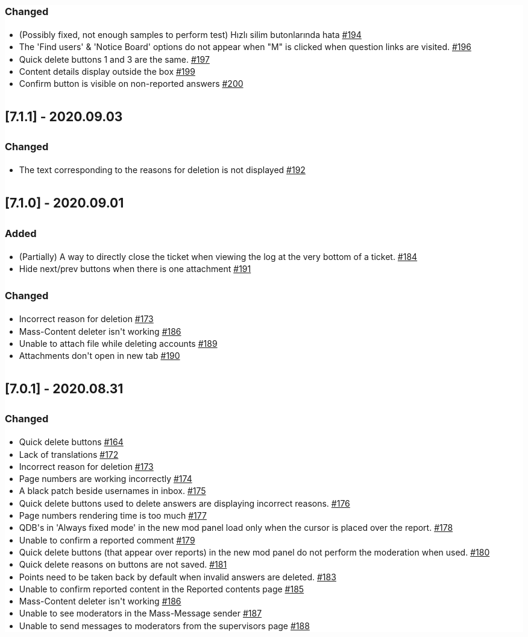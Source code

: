 ### Changed

- (Possibly fixed, not enough samples to perform test) Hızlı silim butonlarında
  hata [#194]
- The 'Find users' & 'Notice Board' options do not appear when "M" is clicked
  when question links are visited. [#196]
- Quick delete buttons 1 and 3 are the same. [#197]
- Content details display outside the box [#199]
- Confirm button is visible on non-reported answers [#200]

[#158]: https://github.com/seahindeniz/BrainlyTools_Extension/issues/158
[#184]: https://github.com/seahindeniz/BrainlyTools_Extension/issues/184
[#194]: https://github.com/seahindeniz/BrainlyTools_Extension/issues/194
[#196]: https://github.com/seahindeniz/BrainlyTools_Extension/issues/196
[#197]: https://github.com/seahindeniz/BrainlyTools_Extension/issues/197
[#199]: https://github.com/seahindeniz/BrainlyTools_Extension/issues/199
[#200]: https://github.com/seahindeniz/BrainlyTools_Extension/issues/200

## [7.1.1] - 2020.09.03

### Changed

- The text corresponding to the reasons for deletion is not displayed [#192]

[#192]: https://github.com/seahindeniz/BrainlyTools_Extension/issues/192

## [7.1.0] - 2020.09.01

### Added

- (Partially) A way to directly close the ticket when viewing the log at the
  very bottom of a ticket. [#184]
- Hide next/prev buttons when there is one attachment [#191]

### Changed

- Incorrect reason for deletion [#173]
- Mass-Content deleter isn't working [#186]
- Unable to attach file while deleting accounts [#189]
- Attachments don't open in new tab [#190]

[#173]: https://github.com/seahindeniz/BrainlyTools_Extension/issues/173
[#184]: https://github.com/seahindeniz/BrainlyTools_Extension/issues/184
[#186]: https://github.com/seahindeniz/BrainlyTools_Extension/issues/186
[#189]: https://github.com/seahindeniz/BrainlyTools_Extension/issues/189
[#190]: https://github.com/seahindeniz/BrainlyTools_Extension/issues/190
[#191]: https://github.com/seahindeniz/BrainlyTools_Extension/issues/191

## [7.0.1] - 2020.08.31

### Changed

- Quick delete buttons [#164]
- Lack of translations [#172]
- Incorrect reason for deletion [#173]
- Page numbers are working incorrectly [#174]
- A black patch beside usernames in inbox. [#175]
- Quick delete buttons used to delete answers are displaying incorrect reasons.
  [#176]
- Page numbers rendering time is too much [#177]
- QDB's in 'Always fixed mode' in the new mod panel load only when the cursor is
  placed over the report. [#178]
- Unable to confirm a reported comment [#179]
- Quick delete buttons (that appear over reports) in the new mod panel do not
  perform the moderation when used. [#180]
- Quick delete reasons on buttons are not saved. [#181]
- Points need to be taken back by default when invalid answers are deleted.
  [#183]
- Unable to confirm reported content in the Reported contents page [#185]
- Mass-Content deleter isn't working [#186]
- Unable to see moderators in the Mass-Message sender [#187]
- Unable to send messages to moderators from the supervisors page [#188]


[#411]: https://github.com/seahindeniz/BrainlyTools_Extension/issues/411
[#413]: https://github.com/seahindeniz/BrainlyTools_Extension/issues/413
[#414]: https://github.com/seahindeniz/BrainlyTools_Extension/issues/414
[#412]: https://github.com/seahindeniz/BrainlyTools_Extension/issues/412
[#398]: https://github.com/seahindeniz/BrainlyTools_Extension/issues/398
[#399]: https://github.com/seahindeniz/BrainlyTools_Extension/issues/399
[#401]: https://github.com/seahindeniz/BrainlyTools_Extension/issues/401
[#402]: https://github.com/seahindeniz/BrainlyTools_Extension/issues/402
[#403]: https://github.com/seahindeniz/BrainlyTools_Extension/issues/403
[#388]: https://github.com/seahindeniz/BrainlyTools_Extension/issues/388
[#392]: https://github.com/seahindeniz/BrainlyTools_Extension/issues/392
[#393]: https://github.com/seahindeniz/BrainlyTools_Extension/issues/393
[#160]: https://github.com/seahindeniz/BrainlyTools_Extension/issues/160
[#377]: https://github.com/seahindeniz/BrainlyTools_Extension/issues/377
[#382]: https://github.com/seahindeniz/BrainlyTools_Extension/issues/382
[#383]: https://github.com/seahindeniz/BrainlyTools_Extension/issues/383
[#368]: https://github.com/seahindeniz/BrainlyTools_Extension/issues/368
[#369]: https://github.com/seahindeniz/BrainlyTools_Extension/issues/369
[#370]: https://github.com/seahindeniz/BrainlyTools_Extension/issues/370
[#371]: https://github.com/seahindeniz/BrainlyTools_Extension/issues/371
[#372]: https://github.com/seahindeniz/BrainlyTools_Extension/issues/372
[#373]: https://github.com/seahindeniz/BrainlyTools_Extension/issues/373
[#376]: https://github.com/seahindeniz/BrainlyTools_Extension/issues/376
[#378]: https://github.com/seahindeniz/BrainlyTools_Extension/issues/378
[#380]: https://github.com/seahindeniz/BrainlyTools_Extension/issues/380
[#381]: https://github.com/seahindeniz/BrainlyTools_Extension/issues/381
[#367]: https://github.com/seahindeniz/BrainlyTools_Extension/issues/367
[#360]: https://github.com/seahindeniz/BrainlyTools_Extension/issues/360
[#361]: https://github.com/seahindeniz/BrainlyTools_Extension/issues/361
[#362]: https://github.com/seahindeniz/BrainlyTools_Extension/issues/362
[#363]: https://github.com/seahindeniz/BrainlyTools_Extension/issues/363
[#364]: https://github.com/seahindeniz/BrainlyTools_Extension/issues/364
[#366]: https://github.com/seahindeniz/BrainlyTools_Extension/issues/366
[#315]: https://github.com/seahindeniz/BrainlyTools_Extension/issues/315
[#354]: https://github.com/seahindeniz/BrainlyTools_Extension/issues/354
[#358]: https://github.com/seahindeniz/BrainlyTools_Extension/issues/358
[#359]: https://github.com/seahindeniz/BrainlyTools_Extension/issues/359
[#355]: https://github.com/seahindeniz/BrainlyTools_Extension/issues/355
[#356]: https://github.com/seahindeniz/BrainlyTools_Extension/issues/356
[#346]: https://github.com/seahindeniz/BrainlyTools_Extension/issues/346
[#347]: https://github.com/seahindeniz/BrainlyTools_Extension/issues/347
[#348]: https://github.com/seahindeniz/BrainlyTools_Extension/issues/348
[#349]: https://github.com/seahindeniz/BrainlyTools_Extension/issues/349
[#351]: https://github.com/seahindeniz/BrainlyTools_Extension/issues/351
[#352]: https://github.com/seahindeniz/BrainlyTools_Extension/issues/352
[#353]: https://github.com/seahindeniz/BrainlyTools_Extension/issues/353
[#343]: https://github.com/seahindeniz/BrainlyTools_Extension/issues/343
[#304]: https://github.com/seahindeniz/BrainlyTools_Extension/issues/304
[#309]: https://github.com/seahindeniz/BrainlyTools_Extension/issues/309
[#313]: https://github.com/seahindeniz/BrainlyTools_Extension/issues/313
[#328]: https://github.com/seahindeniz/BrainlyTools_Extension/issues/328
[#329]: https://github.com/seahindeniz/BrainlyTools_Extension/issues/329
[#332]: https://github.com/seahindeniz/BrainlyTools_Extension/issues/332
[#333]: https://github.com/seahindeniz/BrainlyTools_Extension/issues/333
[#334]: https://github.com/seahindeniz/BrainlyTools_Extension/issues/334
[#335]: https://github.com/seahindeniz/BrainlyTools_Extension/issues/335
[#337]: https://github.com/seahindeniz/BrainlyTools_Extension/issues/337
[#338]: https://github.com/seahindeniz/BrainlyTools_Extension/issues/338
[#322]: https://github.com/seahindeniz/BrainlyTools_Extension/issues/322
[#323]: https://github.com/seahindeniz/BrainlyTools_Extension/issues/323
[#324]: https://github.com/seahindeniz/BrainlyTools_Extension/issues/324
[#325]: https://github.com/seahindeniz/BrainlyTools_Extension/issues/325
[#326]: https://github.com/seahindeniz/BrainlyTools_Extension/pull/326
[#306]: https://github.com/seahindeniz/BrainlyTools_Extension/issues/306
[#318]: https://github.com/seahindeniz/BrainlyTools_Extension/issues/318
[#320]: https://github.com/seahindeniz/BrainlyTools_Extension/issues/320
[#98]: https://github.com/seahindeniz/BrainlyTools_Extension/issues/98
[#301]: https://github.com/seahindeniz/BrainlyTools_Extension/issues/301
[#302]: https://github.com/seahindeniz/BrainlyTools_Extension/issues/302
[#303]: https://github.com/seahindeniz/BrainlyTools_Extension/issues/303
[#305]: https://github.com/seahindeniz/BrainlyTools_Extension/issues/305
[#307]: https://github.com/seahindeniz/BrainlyTools_Extension/issues/307
[#308]: https://github.com/seahindeniz/BrainlyTools_Extension/issues/308
[#312]: https://github.com/seahindeniz/BrainlyTools_Extension/issues/312
[#316]: https://github.com/seahindeniz/BrainlyTools_Extension/issues/316
[#271]: https://github.com/seahindeniz/BrainlyTools_Extension/issues/271
[#277]: https://github.com/seahindeniz/BrainlyTools_Extension/issues/277
[#297]: https://github.com/seahindeniz/BrainlyTools_Extension/issues/297
[#162]: https://github.com/seahindeniz/BrainlyTools_Extension/issues/162
[#270]: https://github.com/seahindeniz/BrainlyTools_Extension/issues/270
[#293]: https://github.com/seahindeniz/BrainlyTools_Extension/issues/293
[#108]: https://github.com/seahindeniz/BrainlyTools_Extension/issues/108
[#291]: https://github.com/seahindeniz/BrainlyTools_Extension/issues/291
[#292]: https://github.com/seahindeniz/BrainlyTools_Extension/issues/292
[#289]: https://github.com/seahindeniz/BrainlyTools_Extension/issues/289
[#290]: https://github.com/seahindeniz/BrainlyTools_Extension/issues/290
[#255]: https://github.com/seahindeniz/BrainlyTools_Extension/issues/255
[#264]: https://github.com/seahindeniz/BrainlyTools_Extension/pull/264
[#265]: https://github.com/seahindeniz/BrainlyTools_Extension/issues/265
[#266]: https://github.com/seahindeniz/BrainlyTools_Extension/issues/266
[#267]: https://github.com/seahindeniz/BrainlyTools_Extension/issues/267
[#268]: https://github.com/seahindeniz/BrainlyTools_Extension/issues/268
[#272]: https://github.com/seahindeniz/BrainlyTools_Extension/pull/272
[#273]: https://github.com/seahindeniz/BrainlyTools_Extension/issues/273
[#274]: https://github.com/seahindeniz/BrainlyTools_Extension/issues/274
[#275]: https://github.com/seahindeniz/BrainlyTools_Extension/issues/275
[#276]: https://github.com/seahindeniz/BrainlyTools_Extension/issues/276
[#278]: https://github.com/seahindeniz/BrainlyTools_Extension/issues/278
[#279]: https://github.com/seahindeniz/BrainlyTools_Extension/issues/279
[#280]: https://github.com/seahindeniz/BrainlyTools_Extension/issues/280
[#283]: https://github.com/seahindeniz/BrainlyTools_Extension/issues/283
[#284]: https://github.com/seahindeniz/BrainlyTools_Extension/issues/284
[#287]: https://github.com/seahindeniz/BrainlyTools_Extension/issues/287
[#288]: https://github.com/seahindeniz/BrainlyTools_Extension/issues/288
[#264]: https://github.com/seahindeniz/BrainlyTools_Extension/pull/264
[#242]: https://github.com/seahindeniz/BrainlyTools_Extension/issues/242
[#259]: https://github.com/seahindeniz/BrainlyTools_Extension/issues/259
[#260]: https://github.com/seahindeniz/BrainlyTools_Extension/issues/260
[#263]: https://github.com/seahindeniz/BrainlyTools_Extension/issues/263
[#257]: https://github.com/seahindeniz/BrainlyTools_Extension/issues/257
[#258]: https://github.com/seahindeniz/BrainlyTools_Extension/issues/258
[#261]: https://github.com/seahindeniz/BrainlyTools_Extension/issues/261
[#262]: https://github.com/seahindeniz/BrainlyTools_Extension/issues/262
[#201]: https://github.com/seahindeniz/BrainlyTools_Extension/issues/201
[#238]: https://github.com/seahindeniz/BrainlyTools_Extension/issues/238
[#251]: https://github.com/seahindeniz/BrainlyTools_Extension/issues/251
[#252]: https://github.com/seahindeniz/BrainlyTools_Extension/issues/252
[#253]: https://github.com/seahindeniz/BrainlyTools_Extension/issues/253
[#256]: https://github.com/seahindeniz/BrainlyTools_Extension/issues/256
[#237]: https://github.com/seahindeniz/BrainlyTools_Extension/issues/237
[#243]: https://github.com/seahindeniz/BrainlyTools_Extension/issues/243
[#244]: https://github.com/seahindeniz/BrainlyTools_Extension/issues/244
[#245]: https://github.com/seahindeniz/BrainlyTools_Extension/issues/245
[#247]: https://github.com/seahindeniz/BrainlyTools_Extension/issues/247
[#248]: https://github.com/seahindeniz/BrainlyTools_Extension/issues/248
[#249]: https://github.com/seahindeniz/BrainlyTools_Extension/issues/249
[#250]: https://github.com/seahindeniz/BrainlyTools_Extension/issues/250
[#133]: https://github.com/seahindeniz/BrainlyTools_Extension/issues/133
[#161]: https://github.com/seahindeniz/BrainlyTools_Extension/issues/161
[#201]: https://github.com/seahindeniz/BrainlyTools_Extension/issues/201
[#231]: https://github.com/seahindeniz/BrainlyTools_Extension/issues/231
[#232]: https://github.com/seahindeniz/BrainlyTools_Extension/issues/232
[#235]: https://github.com/seahindeniz/BrainlyTools_Extension/issues/235
[#239]: https://github.com/seahindeniz/BrainlyTools_Extension/issues/239
[#240]: https://github.com/seahindeniz/BrainlyTools_Extension/issues/240
[#241]: https://github.com/seahindeniz/BrainlyTools_Extension/issues/241
[#208]: https://github.com/seahindeniz/BrainlyTools_Extension/issues/208
[#217]: https://github.com/seahindeniz/BrainlyTools_Extension/issues/217
[#220]: https://github.com/seahindeniz/BrainlyTools_Extension/issues/220
[#222]: https://github.com/seahindeniz/BrainlyTools_Extension/issues/222
[#223]: https://github.com/seahindeniz/BrainlyTools_Extension/issues/223
[#224]: https://github.com/seahindeniz/BrainlyTools_Extension/issues/224
[#225]: https://github.com/seahindeniz/BrainlyTools_Extension/issues/225
[#226]: https://github.com/seahindeniz/BrainlyTools_Extension/issues/226
[#135]: https://github.com/seahindeniz/BrainlyTools_Extension/issues/135
[#155]: https://github.com/seahindeniz/BrainlyTools_Extension/issues/155
[#163]: https://github.com/seahindeniz/BrainlyTools_Extension/issues/163
[#182]: https://github.com/seahindeniz/BrainlyTools_Extension/issues/182
[#202]: https://github.com/seahindeniz/BrainlyTools_Extension/issues/202
[#203]: https://github.com/seahindeniz/BrainlyTools_Extension/issues/203
[#204]: https://github.com/seahindeniz/BrainlyTools_Extension/issues/204
[#205]: https://github.com/seahindeniz/BrainlyTools_Extension/issues/205
[#207]: https://github.com/seahindeniz/BrainlyTools_Extension/issues/207
[#209]: https://github.com/seahindeniz/BrainlyTools_Extension/issues/209
[#210]: https://github.com/seahindeniz/BrainlyTools_Extension/issues/210
[#211]: https://github.com/seahindeniz/BrainlyTools_Extension/issues/211
[#212]: https://github.com/seahindeniz/BrainlyTools_Extension/issues/212
[#213]: https://github.com/seahindeniz/BrainlyTools_Extension/issues/213
[#214]: https://github.com/seahindeniz/BrainlyTools_Extension/issues/214
[#215]: https://github.com/seahindeniz/BrainlyTools_Extension/issues/215
[#216]: https://github.com/seahindeniz/BrainlyTools_Extension/issues/216
[#219]: https://github.com/seahindeniz/BrainlyTools_Extension/issues/219
[#164]: https://github.com/seahindeniz/BrainlyTools_Extension/issues/164
[#172]: https://github.com/seahindeniz/BrainlyTools_Extension/issues/172
[#174]: https://github.com/seahindeniz/BrainlyTools_Extension/issues/174
[#175]: https://github.com/seahindeniz/BrainlyTools_Extension/issues/175
[#176]: https://github.com/seahindeniz/BrainlyTools_Extension/issues/176
[#177]: https://github.com/seahindeniz/BrainlyTools_Extension/issues/177
[#178]: https://github.com/seahindeniz/BrainlyTools_Extension/issues/178
[#179]: https://github.com/seahindeniz/BrainlyTools_Extension/issues/179
[#180]: https://github.com/seahindeniz/BrainlyTools_Extension/issues/180
[#181]: https://github.com/seahindeniz/BrainlyTools_Extension/issues/181
[#183]: https://github.com/seahindeniz/BrainlyTools_Extension/issues/183
[#185]: https://github.com/seahindeniz/BrainlyTools_Extension/issues/185
[#187]: https://github.com/seahindeniz/BrainlyTools_Extension/issues/187
[#188]: https://github.com/seahindeniz/BrainlyTools_Extension/issues/188
[M#4]: https://github.com/seahindeniz/BrainlyTools_Extension/milestone/4
[#164]: https://github.com/seahindeniz/BrainlyTools_Extension/issues/164
[#166]: https://github.com/seahindeniz/BrainlyTools_Extension/issues/166
[#167]: https://github.com/seahindeniz/BrainlyTools_Extension/issues/167
[#168]: https://github.com/seahindeniz/BrainlyTools_Extension/issues/168
[#152]: https://github.com/seahindeniz/BrainlyTools_Extension/issues/152
[#153]: https://github.com/seahindeniz/BrainlyTools_Extension/issues/153
[#151]: https://github.com/seahindeniz/BrainlyTools_Extension/issues/151
[#139]: https://github.com/seahindeniz/BrainlyTools_Extension/issues/139
[#144]: https://github.com/seahindeniz/BrainlyTools_Extension/issues/144
[#145]: https://github.com/seahindeniz/BrainlyTools_Extension/issues/145
[#146]: https://github.com/seahindeniz/BrainlyTools_Extension/issues/146
[#147]: https://github.com/seahindeniz/BrainlyTools_Extension/issues/147
[#148]: https://github.com/seahindeniz/BrainlyTools_Extension/issues/148
[#149]: https://github.com/seahindeniz/BrainlyTools_Extension/issues/149
[#150]: https://github.com/seahindeniz/BrainlyTools_Extension/issues/150
[#136]: https://github.com/seahindeniz/BrainlyTools_Extension/issues/136
[#126]: https://github.com/seahindeniz/BrainlyTools_Extension/issues/126
[#127]: https://github.com/seahindeniz/BrainlyTools_Extension/issues/127
[#122]: https://github.com/seahindeniz/BrainlyTools_Extension/issues/122
[#123]: https://github.com/seahindeniz/BrainlyTools_Extension/issues/123
[#125]: https://github.com/seahindeniz/BrainlyTools_Extension/issues/125
[#119]: https://github.com/seahindeniz/BrainlyTools_Extension/issues/119
[#120]: https://github.com/seahindeniz/BrainlyTools_Extension/issues/120
[#121]: https://github.com/seahindeniz/BrainlyTools_Extension/issues/121
[#116]: https://github.com/seahindeniz/BrainlyTools_Extension/issues/116
[#117]: https://github.com/seahindeniz/BrainlyTools_Extension/issues/117
[#118]: https://github.com/seahindeniz/BrainlyTools_Extension/issues/118
[#112]: https://github.com/seahindeniz/BrainlyTools_Extension/issues/112
[#113]: https://github.com/seahindeniz/BrainlyTools_Extension/issues/113
[#107]: https://github.com/seahindeniz/BrainlyTools_Extension/issues/107
[#109]: https://github.com/seahindeniz/BrainlyTools_Extension/issues/109
[#103]: https://github.com/seahindeniz/BrainlyTools_Extension/issues/103
[#104]: https://github.com/seahindeniz/BrainlyTools_Extension/issues/104
[#94]: https://github.com/seahindeniz/BrainlyTools_Extension/issues/94
[#99]: https://github.com/seahindeniz/BrainlyTools_Extension/issues/99
[#100]: https://github.com/seahindeniz/BrainlyTools_Extension/issues/100
[#101]: https://github.com/seahindeniz/BrainlyTools_Extension/issues/101
[#90]: https://github.com/seahindeniz/BrainlyTools_Extension/issues/90
[#88]: https://github.com/seahindeniz/BrainlyTools_Extension/issues/88
[#89]: https://github.com/seahindeniz/BrainlyTools_Extension/issues/89
[#83]: https://github.com/seahindeniz/BrainlyTools_Extension/issues/83
[#84]: https://github.com/seahindeniz/BrainlyTools_Extension/issues/84
[#85]: https://github.com/seahindeniz/BrainlyTools_Extension/issues/85
[#86]: https://github.com/seahindeniz/BrainlyTools_Extension/issues/86
[#87]: https://github.com/seahindeniz/BrainlyTools_Extension/issues/87
[#82]: https://github.com/seahindeniz/BrainlyTools_Extension/issues/82
[#81]: https://github.com/seahindeniz/BrainlyTools_Extension/issues/64
[#64]: https://github.com/seahindeniz/BrainlyTools_Extension/issues/64
[#70]: https://github.com/seahindeniz/BrainlyTools_Extension/issues/70
[#74]: https://github.com/seahindeniz/BrainlyTools_Extension/issues/74
[#76]: https://github.com/seahindeniz/BrainlyTools_Extension/issues/76
[#52]: https://github.com/seahindeniz/BrainlyTools_Extension/issues/52
[#63]: https://github.com/seahindeniz/BrainlyTools_Extension/issues/63
[#73]: https://github.com/seahindeniz/BrainlyTools_Extension/issues/73
[SG#1584]: https://github.com/brainly/style-guide/issues/1584
[#59]: https://github.com/seahindeniz/BrainlyTools_Extension/issues/59
[#65]: https://github.com/seahindeniz/BrainlyTools_Extension/issues/65
[#67]: https://github.com/seahindeniz/BrainlyTools_Extension/issues/67
[#68]: https://github.com/seahindeniz/BrainlyTools_Extension/issues/68
[#69]: https://github.com/seahindeniz/BrainlyTools_Extension/issues/69
[#61]: https://github.com/seahindeniz/BrainlyTools_Extension/issues/61
[#60]: https://github.com/seahindeniz/BrainlyTools_Extension/issues/60
[#58]: https://github.com/seahindeniz/BrainlyTools_Extension/issues/58
[#53]: https://github.com/seahindeniz/BrainlyTools_Extension/issues/53
[#49]: https://github.com/seahindeniz/BrainlyTools_Extension/issues/49
[FIX#45]: https://github.com/seahindeniz/BrainlyTools_Extension/issues/45
[FIX#46]: https://github.com/seahindeniz/BrainlyTools_Extension/issues/46
[FIX#47]: https://github.com/seahindeniz/BrainlyTools_Extension/issues/47
[FIX#44]: https://github.com/seahindeniz/BrainlyTools_Extension/issues/44
[SS-1]: https://ibb.co/S71qcxQ
[SS-2]: https://ibb.co/3vbBp8r
[SS-3]: https://ibb.co/NT5Dy4G
[SS-4]: https://ibb.co/Xb1BLBN
[SS-5]: https://ibb.co/w0KVNMT
[#42]: https://github.com/seahindeniz/BrainlyTools_Extension/issues/42
[FIX#41]: https://github.com/seahindeniz/BrainlyTools_Extension/issues/41
[#28]: https://github.com/seahindeniz/BrainlyTools_Extension/issues/28
[#5]: https://github.com/seahindeniz/BrainlyTools_Extension/issues/5
[#34]: https://github.com/seahindeniz/BrainlyTools_Extension/issues/34
[FIX#35]: https://github.com/seahindeniz/BrainlyTools_Extension/issues/35
[FIX#36]: https://github.com/seahindeniz/BrainlyTools_Extension/issues/36
[FIX#32]: https://github.com/seahindeniz/BrainlyTools_Extension/issues/32
[FIX#33]: https://github.com/seahindeniz/BrainlyTools_Extension/issues/33
[FIX#23]: https://github.com/seahindeniz/BrainlyTools_Extension/issues/23
[FIX#24]: https://github.com/seahindeniz/BrainlyTools_Extension/issues/24
[FIX#25]: https://github.com/seahindeniz/BrainlyTools_Extension/issues/25
[PRE-FIX#29]: https://github.com/seahindeniz/BrainlyTools_Extension/issues/29
[FIX#30]: https://github.com/seahindeniz/BrainlyTools_Extension/issues/30
[FIX#31]: https://github.com/seahindeniz/BrainlyTools_Extension/issues/31
[#12]: https://github.com/seahindeniz/BrainlyTools_Extension/issues/12
[FIX#21]: https://github.com/seahindeniz/BrainlyTools_Extension/issues/21
[#2]: https://github.com/seahindeniz/BrainlyTools_Extension/issues/2
[FIX#4]: https://github.com/seahindeniz/BrainlyTools_Extension/issues/4
[FIX#7]: https://github.com/seahindeniz/BrainlyTools_Extension/issues/7
[FIX#6]: https://github.com/seahindeniz/BrainlyTools_Extension/issues/6
[FIX#15]: https://github.com/seahindeniz/BrainlyTools_Extension/issues/15
[FIX#19]: https://github.com/seahindeniz/BrainlyTools_Extension/issues/19
